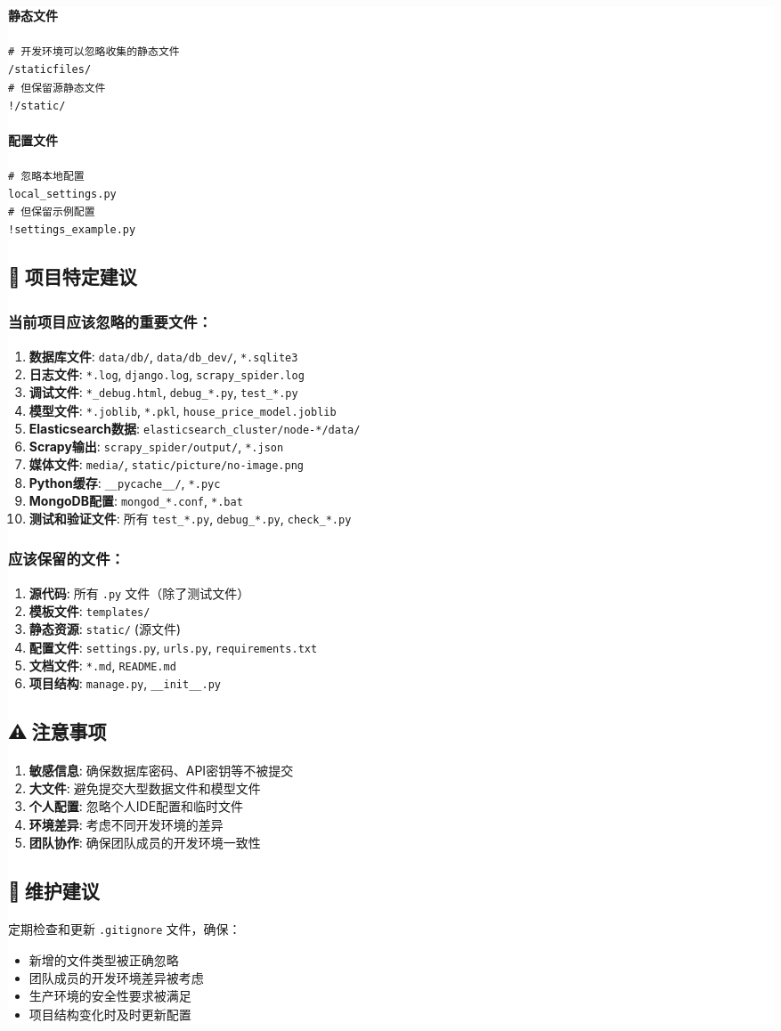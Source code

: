 #### 静态文件
```gitignore
# 开发环境可以忽略收集的静态文件
/staticfiles/
# 但保留源静态文件
!/static/
```

#### 配置文件
```gitignore
# 忽略本地配置
local_settings.py
# 但保留示例配置
!settings_example.py
```

## 🎯 项目特定建议

### 当前项目应该忽略的重要文件：
1. **数据库文件**: `data/db/`, `data/db_dev/`, `*.sqlite3`
2. **日志文件**: `*.log`, `django.log`, `scrapy_spider.log`
3. **调试文件**: `*_debug.html`, `debug_*.py`, `test_*.py`
4. **模型文件**: `*.joblib`, `*.pkl`, `house_price_model.joblib`
5. **Elasticsearch数据**: `elasticsearch_cluster/node-*/data/`
6. **Scrapy输出**: `scrapy_spider/output/`, `*.json`
7. **媒体文件**: `media/`, `static/picture/no-image.png`
8. **Python缓存**: `__pycache__/`, `*.pyc`
9. **MongoDB配置**: `mongod_*.conf`, `*.bat`
10. **测试和验证文件**: 所有 `test_*.py`, `debug_*.py`, `check_*.py`

### 应该保留的文件：
1. **源代码**: 所有 `.py` 文件（除了测试文件）
2. **模板文件**: `templates/`
3. **静态资源**: `static/` (源文件)
4. **配置文件**: `settings.py`, `urls.py`, `requirements.txt`
5. **文档文件**: `*.md`, `README.md`
6. **项目结构**: `manage.py`, `__init__.py`

## ⚠️ 注意事项

1. **敏感信息**: 确保数据库密码、API密钥等不被提交
2. **大文件**: 避免提交大型数据文件和模型文件
3. **个人配置**: 忽略个人IDE配置和临时文件
4. **环境差异**: 考虑不同开发环境的差异
5. **团队协作**: 确保团队成员的开发环境一致性

## 🔧 维护建议

定期检查和更新 `.gitignore` 文件，确保：
- 新增的文件类型被正确忽略
- 团队成员的开发环境差异被考虑
- 生产环境的安全性要求被满足
- 项目结构变化时及时更新配置
